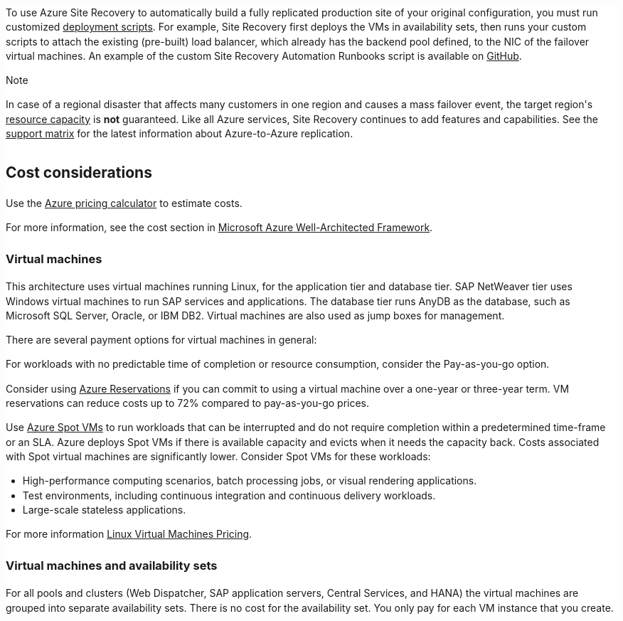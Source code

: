 To use Azure Site Recovery to automatically build a fully replicated production site of your original configuration, you must run customized [deployment scripts](/azure/site-recovery/site-recovery-runbook-automation). For example, Site Recovery first deploys the VMs in availability sets, then runs your custom scripts to attach the existing (pre-built) load balancer, which already has the backend pool defined, to the NIC of the failover virtual machines. An example of the custom Site Recovery Automation Runbooks script is available on
[GitHub](https://github.com/Azure/azure-quickstart-templates/tree/master/demos/asr-automation-recovery).

> [!NOTE]
> In case of a regional disaster that affects many customers in one region and causes a mass failover event, the target region's [resource capacity](/azure/site-recovery/azure-to-azure-common-questions#does-site-recovery-work-with-reserved-instances) is **not** guaranteed. Like all Azure services, Site Recovery continues to add features and capabilities. See the [support matrix](/azure/site-recovery/azure-to-azure-support-matrix) for the latest information about Azure-to-Azure replication.

## Cost considerations

Use the [Azure pricing calculator][azure-pricing-calculator] to estimate costs.

For more information, see the cost section in [Microsoft Azure Well-Architected Framework][aaf-cost].

### Virtual machines

This architecture uses virtual machines running Linux, for the application tier and database tier. SAP NetWeaver tier uses Windows virtual machines to run SAP services and applications. The database tier runs AnyDB as the database, such as Microsoft SQL Server, Oracle, or IBM DB2. Virtual machines are also used as jump boxes for management.

There are several payment options for virtual machines in general:

For workloads with no predictable time of completion or resource consumption, consider the Pay-as-you-go option.

Consider using [Azure Reservations](/azure/cost-management-billing/reservations/save-compute-costs-reservations) if you can commit to using a virtual machine over a one-year or three-year term. VM reservations can reduce costs up to 72% compared to pay-as-you-go prices.

Use [Azure Spot VMs][az-spot-vms] to run workloads that can be interrupted and do not require completion within a predetermined time-frame or an SLA. Azure deploys Spot VMs if there is available capacity and evicts when it needs the capacity back. Costs associated with Spot virtual machines are significantly lower. Consider Spot VMs for these workloads:

- High-performance computing scenarios, batch processing jobs, or visual rendering applications.
- Test environments, including continuous integration and continuous delivery workloads.
- Large-scale stateless applications.

For more information [Linux Virtual Machines Pricing][linux-vms-pricing].

### Virtual machines and availability sets

For all pools and clusters (Web Dispatcher, SAP application servers, Central Services, and HANA) the virtual machines are grouped into separate availability sets. There is no cost for the availability set. You only pay for each VM instance that you create.


[aaf-cost]: /azure/architecture/framework/cost/overview
[azure-pricing-calculator]: https://azure.microsoft.com/pricing/calculator
[linux-vms-pricing]: https://azure.microsoft.com/pricing/details/virtual-machines/linux
[expressroute-pricing]: https://azure.microsoft.com/pricing/details/expressroute
[visio-download]: https://arch-center.azureedge.net/s4-avset-afs-ppg.vsdx
[az-spot-vms]: /azure/virtual-machines/windows/spot-vms